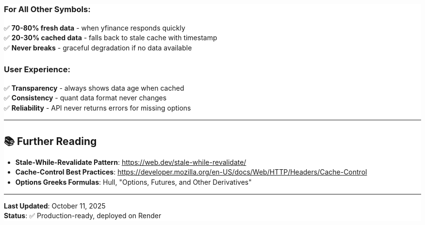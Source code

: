 ### **For All Other Symbols**:
✅ **70-80% fresh data** - when yfinance responds quickly  
✅ **20-30% cached data** - falls back to stale cache with timestamp  
✅ **Never breaks** - graceful degradation if no data available

### **User Experience**:
✅ **Transparency** - always shows data age when cached  
✅ **Consistency** - quant data format never changes  
✅ **Reliability** - API never returns errors for missing options

---

## 📚 **Further Reading**

- **Stale-While-Revalidate Pattern**: https://web.dev/stale-while-revalidate/
- **Cache-Control Best Practices**: https://developer.mozilla.org/en-US/docs/Web/HTTP/Headers/Cache-Control
- **Options Greeks Formulas**: Hull, "Options, Futures, and Other Derivatives"

---

**Last Updated**: October 11, 2025  
**Status**: ✅ Production-ready, deployed on Render

